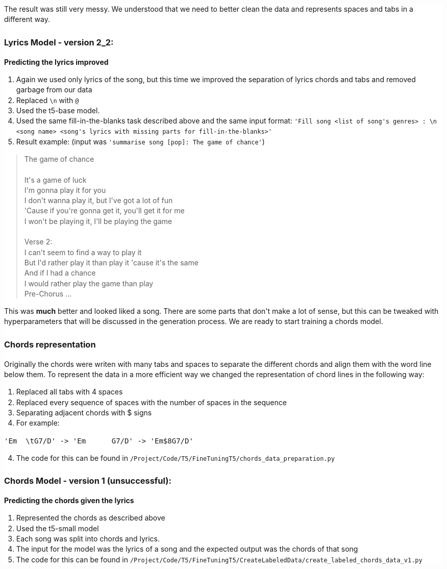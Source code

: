 The result was still very messy. We understood that we need to better clean the data and represents
spaces and tabs in a different way.

### Lyrics Model - version 2_2:
**Predicting the lyrics improved**

1. Again we used only lyrics of the song, but this time we improved the separation of lyrics chords and tabs and removed garbage from our data
2. Replaced `\n` with ` @ ` 
3. Used the t5-base model.
4. Used the same fill-in-the-blanks task described above and the same input format:
`'Fill song <list of song's genres> : \n <song name> <song's lyrics with missing parts for fill-in-the-blanks>'`
5. Result example: (input was `'summarise song [pop]: The game of chance'`)
>   The game of chance <br><br>
 It's a game of luck <br>
 I'm gonna play it for you <br> 
 I don't wanna play it, but I've got a lot of fun <br>
 'Cause if you're gonna get it, you'll get it for me <br>
 I won't be playing it, I'll be playing the game<br><br>
 Verse 2: <br>
 I can't seem to find a way to play it<br>
 But I'd rather play it than play it 'cause it's the same<br>
 And if I had a chance <br>
 I would rather play the game than play<br>
 Pre-Chorus ... <br>
 

This was **much** better and looked liked a song. There are some parts that don't make a lot of sense, but this can be tweaked 
with hyperparameters that will be discussed in the generation process. We are ready to start training a chords model.


### Chords representation
Originally the chords were writen with many tabs and spaces to separate the different chords and align them with the word
line below them. To represent the data in a more efficient way we changed the representation of chord lines in the following way:
1. Replaced all tabs with 4 spaces
2. Replaced every sequence of spaces with the number of spaces in the sequence
3. Separating adjacent chords with $ signs
4. For example:
<pre>'Em  \tG7/D' -> 'Em      G7/D' -> 'Em$8G7/D'</pre>
4. The code for this can be found in `/Project/Code/T5/FineTuningT5/chords_data_preparation.py`


### Chords Model - version 1 (unsuccessful):
**Predicting the chords given the lyrics**

1. Represented the chords as described above
2. Used the t5-small model
3. Each song was split into chords and lyrics. 
4. The input for the model was the lyrics of a song and the expected output was the chords of that song 
5. The code for this can be found in `/Project/Code/T5/FineTuningT5/CreateLabeledData/create_labeled_chords_data_v1.py`
